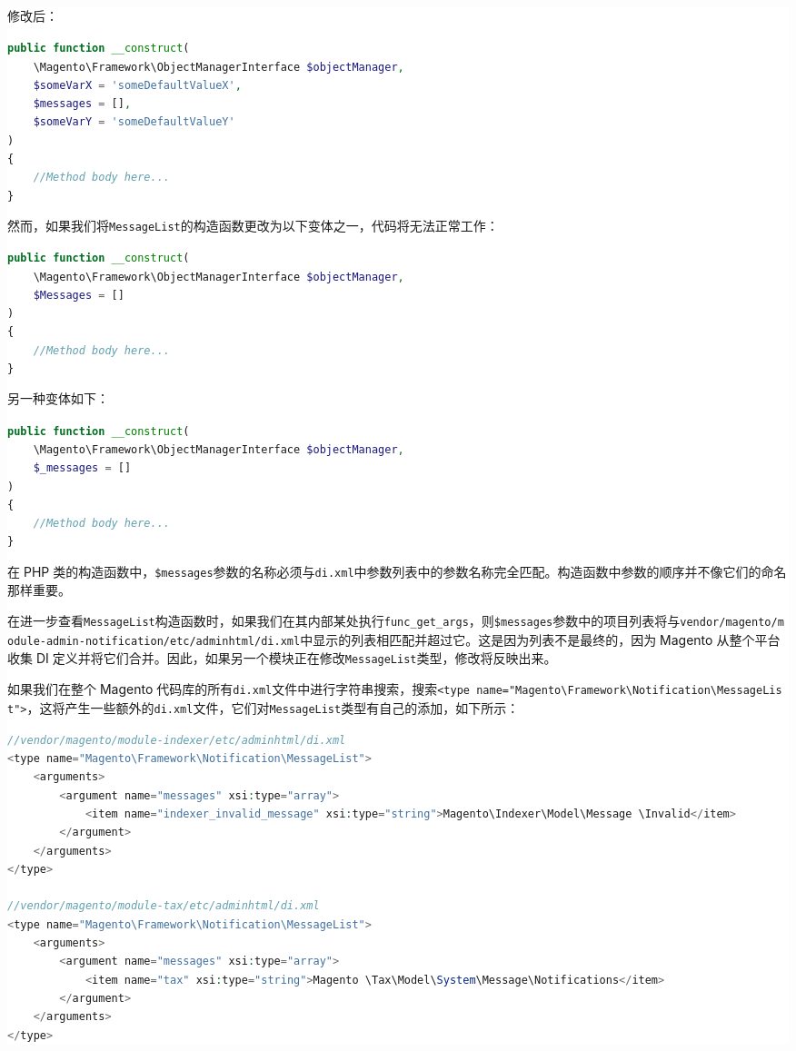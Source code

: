 修改后：

```php
public function __construct(
    \Magento\Framework\ObjectManagerInterface $objectManager,
    $someVarX = 'someDefaultValueX',
    $messages = [],
    $someVarY = 'someDefaultValueY'
)
{
    //Method body here...
}
```

然而，如果我们将`MessageList`的构造函数更改为以下变体之一，代码将无法正常工作：

```php
public function __construct(
    \Magento\Framework\ObjectManagerInterface $objectManager,
    $Messages = []
)
{
    //Method body here...
}
```

另一种变体如下：

```php
public function __construct(
    \Magento\Framework\ObjectManagerInterface $objectManager,
    $_messages = []
)
{
    //Method body here...
}
```

在 PHP 类的构造函数中，`$messages`参数的名称必须与`di.xml`中参数列表中的参数名称完全匹配。构造函数中参数的顺序并不像它们的命名那样重要。

在进一步查看`MessageList`构造函数时，如果我们在其内部某处执行`func_get_args`，则`$messages`参数中的项目列表将与`vendor/magento/module-admin-notification/etc/adminhtml/di.xml`中显示的列表相匹配并超过它。这是因为列表不是最终的，因为 Magento 从整个平台收集 DI 定义并将它们合并。因此，如果另一个模块正在修改`MessageList`类型，修改将反映出来。

如果我们在整个 Magento 代码库的所有`di.xml`文件中进行字符串搜索，搜索`<type name="Magento\Framework\Notification\MessageList">`，这将产生一些额外的`di.xml`文件，它们对`MessageList`类型有自己的添加，如下所示：

```php
//vendor/magento/module-indexer/etc/adminhtml/di.xml
<type name="Magento\Framework\Notification\MessageList">
    <arguments>
        <argument name="messages" xsi:type="array">
            <item name="indexer_invalid_message" xsi:type="string">Magento\Indexer\Model\Message \Invalid</item>
        </argument>
    </arguments>
</type>

//vendor/magento/module-tax/etc/adminhtml/di.xml
<type name="Magento\Framework\Notification\MessageList">
    <arguments>
        <argument name="messages" xsi:type="array">
            <item name="tax" xsi:type="string">Magento \Tax\Model\System\Message\Notifications</item>
        </argument>
    </arguments>
</type>
```
